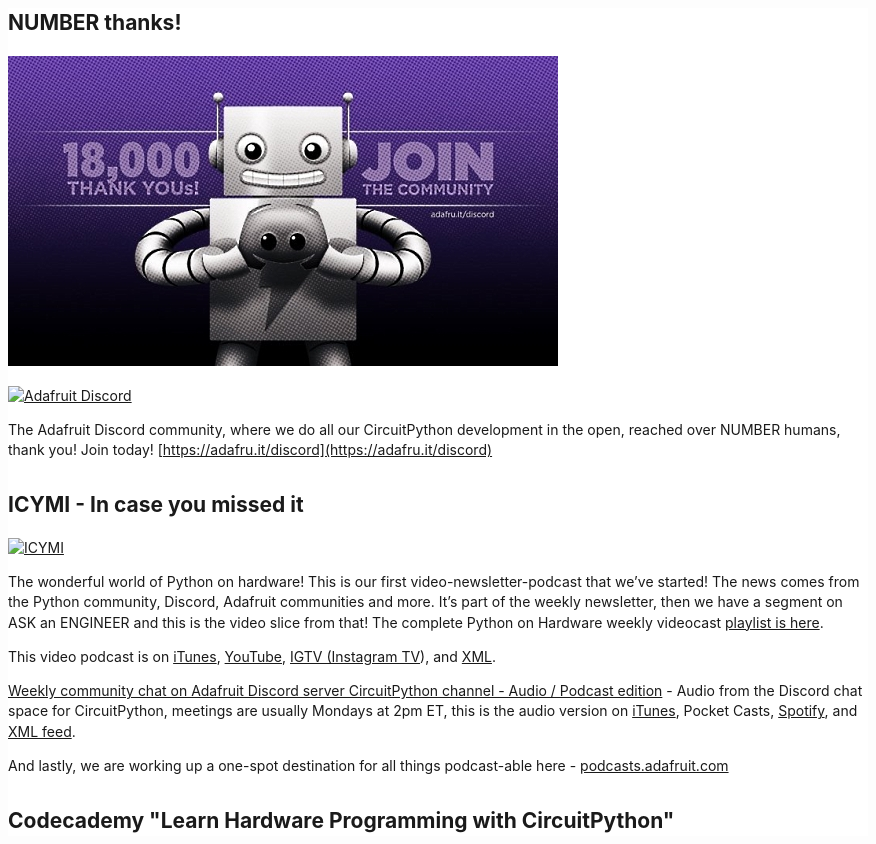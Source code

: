 ## NUMBER thanks!

[![NUMBER THANKS](../assets/20200428/18kdiscord.jpg)](https://adafru.it/discord)

[![Adafruit Discord](https://discordapp.com/api/guilds/327254708534116352/embed.png?style=banner3)](https://discord.gg/adafruit)

The Adafruit Discord community, where we do all our CircuitPython development in the open, reached over NUMBER humans, thank you! Join today! [https://adafru.it/discord](https://adafru.it/discord)

## ICYMI - In case you missed it

[![ICYMI](../assets/20200428/icymi.jpg)](https://www.youtube.com/playlist?list=PLjF7R1fz_OOXRMjM7Sm0J2Xt6H81TdDev)

The wonderful world of Python on hardware! This is our first video-newsletter-podcast that we’ve started! The news comes from the Python community, Discord, Adafruit communities and more. It’s part of the weekly newsletter, then we have a segment on ASK an ENGINEER and this is the video slice from that! The complete Python on Hardware weekly videocast [playlist is here](https://www.youtube.com/playlist?list=PLjF7R1fz_OOXRMjM7Sm0J2Xt6H81TdDev). 

This video podcast is on [iTunes](https://itunes.apple.com/us/podcast/python-on-hardware/id1451685192?mt=2), [YouTube](http://adafru.it/pohepisodes), [IGTV (Instagram TV](https://www.instagram.com/adafruit/channel/)), and [XML](https://itunes.apple.com/us/podcast/python-on-hardware/id1451685192?mt=2).

[Weekly community chat on Adafruit Discord server CircuitPython channel - Audio / Podcast edition](https://itunes.apple.com/us/podcast/circuitpython-weekly-meeting/id1451685016) - Audio from the Discord chat space for CircuitPython, meetings are usually Mondays at 2pm ET, this is the audio version on [iTunes](https://itunes.apple.com/us/podcast/circuitpython-weekly-meeting/id1451685016), Pocket Casts, [Spotify](https://adafru.it/spotify), and [XML feed](https://adafruit-podcasts.s3.amazonaws.com/circuitpython_weekly_meeting/audio-podcast.xml).

And lastly, we are working up a one-spot destination for all things podcast-able here - [podcasts.adafruit.com](https://podcasts.adafruit.com/)

## Codecademy "Learn Hardware Programming with CircuitPython"
